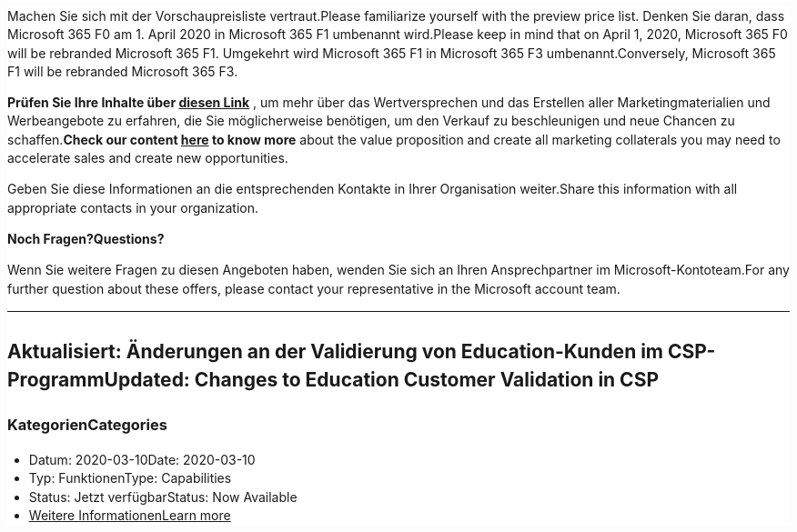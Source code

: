<span data-ttu-id="3e3c7-213">Machen Sie sich mit der Vorschaupreisliste vertraut.</span><span class="sxs-lookup"><span data-stu-id="3e3c7-213">Please familiarize yourself with the preview price list.</span></span> <span data-ttu-id="3e3c7-214">Denken Sie daran, dass Microsoft 365 F0 am 1. April 2020 in Microsoft 365 F1 umbenannt wird.</span><span class="sxs-lookup"><span data-stu-id="3e3c7-214">Please keep in mind that on April 1, 2020, Microsoft 365 F0 will be rebranded Microsoft 365 F1.</span></span> <span data-ttu-id="3e3c7-215">Umgekehrt wird Microsoft 365 F1 in Microsoft 365 F3 umbenannt.</span><span class="sxs-lookup"><span data-stu-id="3e3c7-215">Conversely, Microsoft 365 F1 will be rebranded Microsoft 365 F3.</span></span>

<span data-ttu-id="3e3c7-216">**Prüfen Sie Ihre Inhalte über [diesen Link](https://partner.microsoft.com/resources/collection/Microsoft-365-firstline-offer-updates#/)** , um mehr über das Wertversprechen und das Erstellen aller Marketingmaterialien und Werbeangebote zu erfahren, die Sie möglicherweise benötigen, um den Verkauf zu beschleunigen und neue Chancen zu schaffen.</span><span class="sxs-lookup"><span data-stu-id="3e3c7-216">**Check our content [here](https://partner.microsoft.com/resources/collection/Microsoft-365-firstline-offer-updates#/) to know more** about the value proposition and create all marketing collaterals you may need to accelerate sales and create new opportunities.</span></span>

<span data-ttu-id="3e3c7-217">Geben Sie diese Informationen an die entsprechenden Kontakte in Ihrer Organisation weiter.</span><span class="sxs-lookup"><span data-stu-id="3e3c7-217">Share this information with all appropriate contacts in your organization.</span></span>

<span data-ttu-id="3e3c7-218">**Noch Fragen?**</span><span class="sxs-lookup"><span data-stu-id="3e3c7-218">**Questions?**</span></span>

<span data-ttu-id="3e3c7-219">Wenn Sie weitere Fragen zu diesen Angeboten haben, wenden Sie sich an Ihren Ansprechpartner im Microsoft-Kontoteam.</span><span class="sxs-lookup"><span data-stu-id="3e3c7-219">For any further question about these offers, please contact your representative in the Microsoft account team.</span></span>

_________________

## <a name="updated-changes-to-education-customer-validation-in-csp"></a><a id="4"/></a><span data-ttu-id="3e3c7-220">Aktualisiert: Änderungen an der Validierung von Education-Kunden im CSP-Programm</span><span class="sxs-lookup"><span data-stu-id="3e3c7-220">Updated: Changes to Education Customer Validation in CSP</span></span>

### <a name="categories"></a><span data-ttu-id="3e3c7-221">Kategorien</span><span class="sxs-lookup"><span data-stu-id="3e3c7-221">Categories</span></span>

- <span data-ttu-id="3e3c7-222">Datum: 2020-03-10</span><span class="sxs-lookup"><span data-stu-id="3e3c7-222">Date: 2020-03-10</span></span>
- <span data-ttu-id="3e3c7-223">Typ: Funktionen</span><span class="sxs-lookup"><span data-stu-id="3e3c7-223">Type: Capabilities</span></span>
- <span data-ttu-id="3e3c7-224">Status: Jetzt verfügbar</span><span class="sxs-lookup"><span data-stu-id="3e3c7-224">Status: Now Available</span></span>
- [<span data-ttu-id="3e3c7-225">Weitere Informationen</span><span class="sxs-lookup"><span data-stu-id="3e3c7-225">Learn more</span></span>](https://partner.microsoft.com/resources/collection/csp-aer-partner-qualification-retirement#/)
